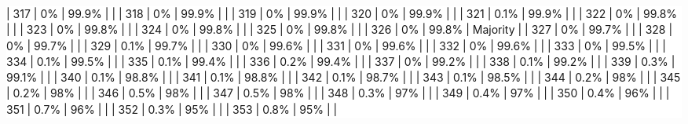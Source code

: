 | 317 | 0% | 99.9% |  |
| 318 | 0% | 99.9% |  |
| 319 | 0% | 99.9% |  |
| 320 | 0% | 99.9% |  |
| 321 | 0.1% | 99.9% |  |
| 322 | 0% | 99.8% |  |
| 323 | 0% | 99.8% |  |
| 324 | 0% | 99.8% |  |
| 325 | 0% | 99.8% |  |
| 326 | 0% | 99.8% | Majority |
| 327 | 0% | 99.7% |  |
| 328 | 0% | 99.7% |  |
| 329 | 0.1% | 99.7% |  |
| 330 | 0% | 99.6% |  |
| 331 | 0% | 99.6% |  |
| 332 | 0% | 99.6% |  |
| 333 | 0% | 99.5% |  |
| 334 | 0.1% | 99.5% |  |
| 335 | 0.1% | 99.4% |  |
| 336 | 0.2% | 99.4% |  |
| 337 | 0% | 99.2% |  |
| 338 | 0.1% | 99.2% |  |
| 339 | 0.3% | 99.1% |  |
| 340 | 0.1% | 98.8% |  |
| 341 | 0.1% | 98.8% |  |
| 342 | 0.1% | 98.7% |  |
| 343 | 0.1% | 98.5% |  |
| 344 | 0.2% | 98% |  |
| 345 | 0.2% | 98% |  |
| 346 | 0.5% | 98% |  |
| 347 | 0.5% | 98% |  |
| 348 | 0.3% | 97% |  |
| 349 | 0.4% | 97% |  |
| 350 | 0.4% | 96% |  |
| 351 | 0.7% | 96% |  |
| 352 | 0.3% | 95% |  |
| 353 | 0.8% | 95% |  |